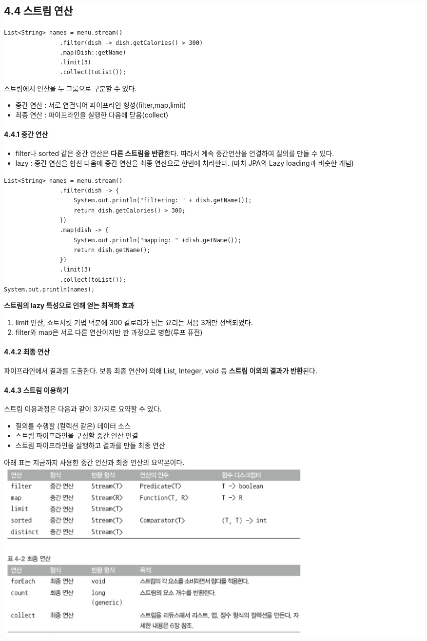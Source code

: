 ## 4.4 스트림 연산
```
List<String> names = menu.stream()
                .filter(dish -> dish.getCalories() > 300)
                .map(Dish::getName)
                .limit(3)
                .collect(toList());
```
스트림에서 연산을 두 그룹으로 구분할 수 있다.
* 중간 연산 : 서로 연결되어 파이프라인 형성(filter,map,limit)
* 최종 연산 : 파이프라인을 실행한 다음에 닫음(collect)

#### 4.4.1 중간 연산
* filter나 sorted 같은 중간 연산은 <b>다른 스트림을 반환</b>한다. 따라서 계속 중간연산을 연결하여 질의를 만들 수 있다.
* lazy : 중간 연산을 합친 다음에 중간 연산을 최종 연산으로 한번에 처리한다.
(마치 JPA의 Lazy loading과 비슷한 개념)

```
List<String> names = menu.stream()
                .filter(dish -> {
                    System.out.println("filtering: " + dish.getName());
                    return dish.getCalories() > 300;
                })
                .map(dish -> {
                    System.out.println("mapping: " +dish.getName());
                    return dish.getName();
                })
                .limit(3)
                .collect(toList());
System.out.println(names);
```
<b>스트림의 lazy 특성으로 인해 얻는 최적화 효과</b>
1. limit 연산, 쇼트서킷 기법 덕분에 300 칼로리가 넘는 요리는 처음 3개만 선택되었다.
2. filter와 map은 서로 다른 연산이지만 한 과정으로 병합(루프 퓨전)

#### 4.4.2 최종 연산
파이프라인에서 결과를 도출한다. 보통 최종 연산에 의해 List, Integer, void 등 <b>스트림 이외의 결과가 반환</b>된다.

#### 4.4.3 스트림 이용하기
스트림 이용과정은 다음과 같이 3가지로 요약할 수 있다.
* 질의를 수행할 (컬렉션 같은) 데이터 소스
* 스트림 파이프라인을 구성할 중간 연산 연결
* 스트림 파이프라인을 실행하고 결과를 만들 최종 연산

아래 표는 지금까지 사용한 중간 연산과 최종 연산의 요약본이다.
![스트림메서드](/assets/모던자바인액션/20240719_streamAPI.png)

